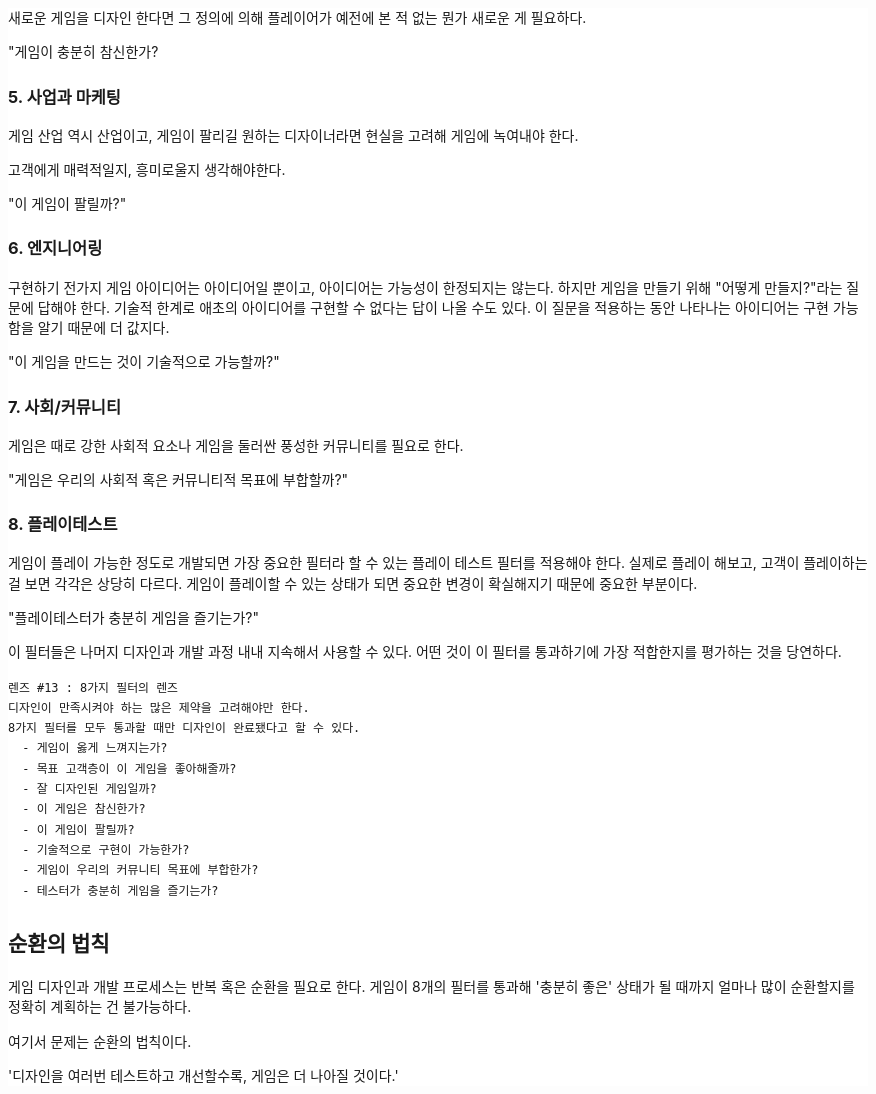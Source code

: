 새로운 게임을 디자인 한다면 그 정의에 의해 플레이어가 예전에 본 적 없는 뭔가 새로운 게 필요하다.

"게임이 충분히 참신한가?

### 5. 사업과 마케팅

게임 산업 역시 산업이고, 게임이 팔리길 원하는 디자이너라면 현실을 고려해 게임에 녹여내야 한다. 

 고객에게 매력적일지, 흥미로울지 생각해야한다.

"이 게임이 팔릴까?"

### 6. 엔지니어링

구현하기 전가지 게임 아이디어는 아이디어일 뿐이고, 아이디어는 가능성이 한정되지는 않는다. 하지만 게임을 만들기 위해 "어떻게 만들지?"라는 질문에 답해야 한다. 기술적 한계로 애초의 아이디어를 구현할 수 없다는 답이 나올 수도 있다. 이 질문을 적용하는 동안 나타나는 아이디어는 구현 가능함을 알기 때문에 더 값지다.

"이 게임을 만드는 것이 기술적으로 가능할까?"

### 7. 사회/커뮤니티

게임은 때로 강한 사회적 요소나 게임을 둘러싼 풍성한 커뮤니티를 필요로 한다.

"게임은 우리의 사회적 혹은 커뮤니티적 목표에 부합할까?"

### 8. 플레이테스트

게임이 플레이 가능한 정도로 개발되면 가장 중요한 필터라 할 수 있는 플레이 테스트 필터를 적용해야 한다. 실제로 플레이 해보고, 고객이 플레이하는 걸 보면 각각은 상당히 다르다. 게임이 플레이할 수 있는 상태가 되면 중요한 변경이 확실해지기 때문에 중요한 부분이다.

"플레이테스터가 충분히 게임을 즐기는가?"

이 필터들은 나머지 디자인과 개발 과정 내내 지속해서 사용할 수 있다. 어떤 것이 이 필터를 통과하기에 가장 적합한지를 평가하는 것을 당연하다.

~~~
렌즈 #13 : 8가지 필터의 렌즈
디자인이 만족시켜야 하는 많은 제약을 고려해야만 한다. 
8가지 필터를 모두 통과할 때만 디자인이 완료됐다고 할 수 있다.
  - 게임이 옳게 느껴지는가?
  - 목표 고객층이 이 게임을 좋아해줄까?
  - 잘 디자인된 게임일까?
  - 이 게임은 참신한가?
  - 이 게임이 팔릴까?
  - 기술적으로 구현이 가능한가?
  - 게임이 우리의 커뮤니티 목표에 부합한가?
  - 테스터가 충분히 게임을 즐기는가?
~~~

## 순환의 법칙

게임 디자인과 개발 프로세스는 반복 혹은 순환을 필요로 한다. 게임이 8개의 필터를 통과해 '충분히 좋은' 상태가 될 때까지 얼마나 많이 순환할지를 정확히 계획하는 건 불가능하다.

 여기서 문제는 순환의 법칙이다.

'디자인을 여러번 테스트하고 개선할수록, 게임은 더 나아질 것이다.'
